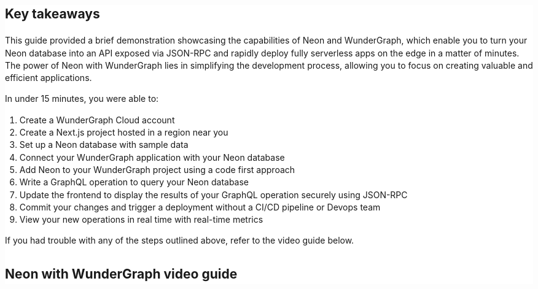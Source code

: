 ## Key takeaways

This guide provided a brief demonstration showcasing the capabilities of Neon and WunderGraph, which enable you to turn your Neon database into an API exposed via JSON-RPC and rapidly deploy fully serverless apps on the edge in a matter of minutes. The power of Neon with WunderGraph lies in simplifying the development process, allowing you to focus on creating valuable and efficient applications.

In under 15 minutes, you were able to:

1. Create a WunderGraph Cloud account
2. Create a Next.js project hosted in a region near you
3. Set up a Neon database with sample data
4. Connect your WunderGraph application with your Neon database
5. Add Neon to your WunderGraph project using a code first approach
6. Write a GraphQL operation to query your Neon database
7. Update the frontend to display the results of your GraphQL operation securely using JSON-RPC
8. Commit your changes and trigger a deployment without a CI/CD pipeline or Devops team
9. View your new operations in real time with real-time metrics

If you had trouble with any of the steps outlined above, refer to the video guide below.

## Neon with WunderGraph video guide

<YoutubeIframe embedId="JqOADpG5q-s" />

<NeedHelp/>
